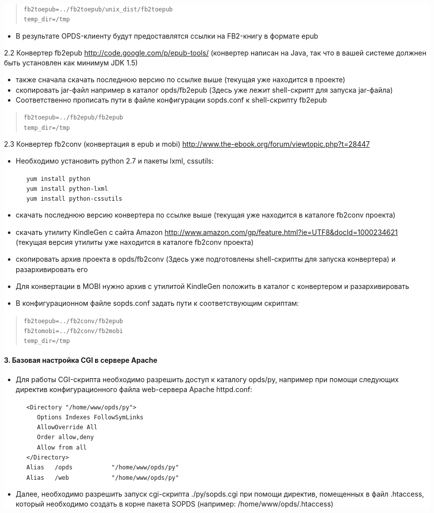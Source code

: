 >     fb2toepub=../fb2toepub/unix_dist/fb2toepub
>     temp_dir=/tmp

- В результате OPDS-клиенту будут предоставлятся ссылки на FB2-книгу в формате epub  

2.2 Конвертер fb2epub http://code.google.com/p/epub-tools/ (конвертер написан на Java, так что в вашей системе должнен быть установлен как минимум JDK 1.5)  
- также сначала скачать последнюю версию по ссылке выше (текущая уже находится в проекте)  
- скопировать jar-файл например в каталог opds/fb2epub (Здесь уже лежит shell-скрипт для запуска jar-файла)  
- Соответственно прописать пути в файле конфигурации sopds.conf к shell-скрипту fb2epub  

>     fb2toepub=../fb2epub/fb2epub
>     temp_dir=/tmp

2.3 Конвертер fb2conv (конвертация в epub и mobi) http://www.the-ebook.org/forum/viewtopic.php?t=28447  
- Необходимо установить python 2.7 и пакеты lxml, cssutils:   
  
         yum install python  
         yum install python-lxml  
         yum install python-cssutils  
  
- скачать последнюю версию конвертера по ссылке выше (текущая уже находится в каталоге fb2conv проекта)  
- скачать утилиту KindleGen с сайта Amazon http://www.amazon.com/gp/feature.html?ie=UTF8&docId=1000234621 
  (текущая версия утилиты уже находится в каталоге fb2conv проекта)  
- скопировать архив проекта в opds/fb2conv (Здесь уже подготовлены shell-скрипты для запуска конвертера) и разархивировать его  
- Для конвертации в MOBI нужно архив с утилитой KindleGen положить в каталог с конвертером и разархивировать  
- В конфигурационном файле sopds.conf задать пути к соответствующим скриптам:  

>     fb2toepub=../fb2conv/fb2epub  
>     fb2tomobi=../fb2conv/fb2mobi  
>     temp_dir=/tmp  


#### 3. Базовая настройка CGI в сервере Apache  
- Для работы CGI-скрипта необходимо разрешить доступ к каталогу opds/py, например при помощи следующих директив конфигурационного 
  файла web-сервера Apache httpd.conf:  

         <Directory "/home/www/opds/py">  
            Options Indexes FollowSymLinks  
            AllowOverride All  
            Order allow,deny  
            Allow from all  
         </Directory>  
         Alias   /opds           "/home/www/opds/py"  
         Alias   /web            "/home/www/opds/py"

- Далее, необходимо разрешить запуск cgi-скрипта ./py/sopds.cgi
  при помощи директив, помещенных в файл .htaccess, который необходимо создать в корне пакета SOPDS
  (например: /home/www/opds/.htaccess)  

